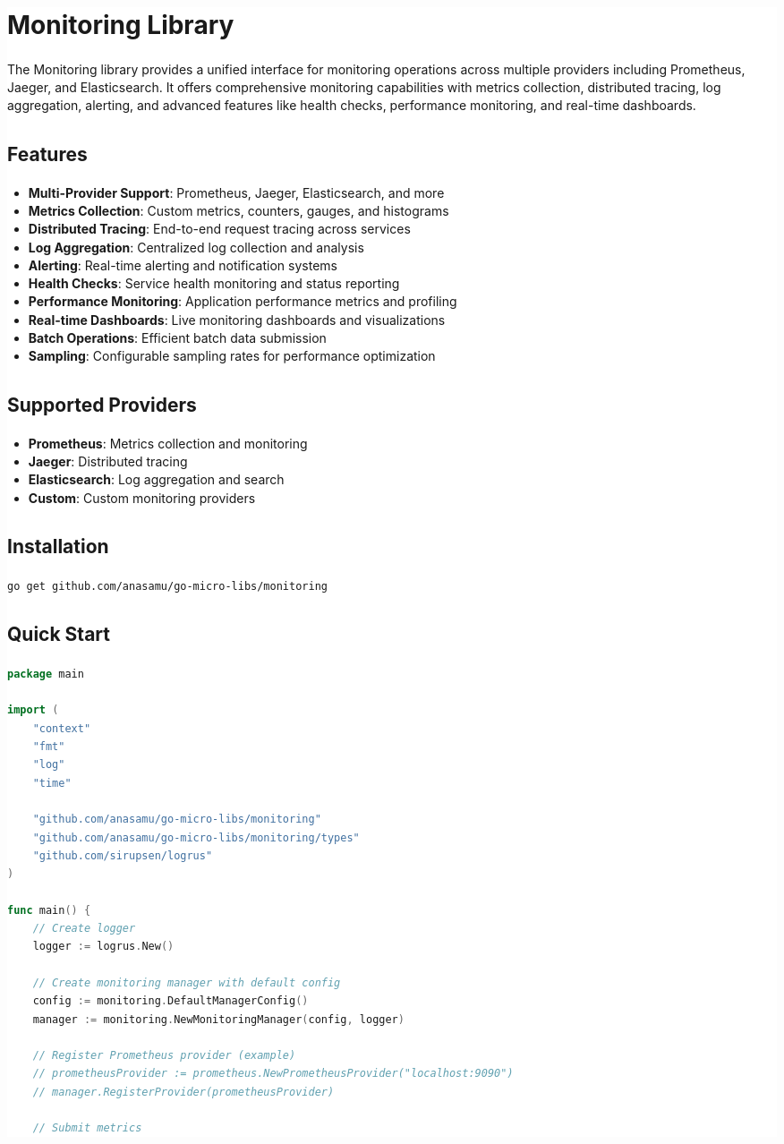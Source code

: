 # Monitoring Library

The Monitoring library provides a unified interface for monitoring operations across multiple providers including Prometheus, Jaeger, and Elasticsearch. It offers comprehensive monitoring capabilities with metrics collection, distributed tracing, log aggregation, alerting, and advanced features like health checks, performance monitoring, and real-time dashboards.

## Features

- **Multi-Provider Support**: Prometheus, Jaeger, Elasticsearch, and more
- **Metrics Collection**: Custom metrics, counters, gauges, and histograms
- **Distributed Tracing**: End-to-end request tracing across services
- **Log Aggregation**: Centralized log collection and analysis
- **Alerting**: Real-time alerting and notification systems
- **Health Checks**: Service health monitoring and status reporting
- **Performance Monitoring**: Application performance metrics and profiling
- **Real-time Dashboards**: Live monitoring dashboards and visualizations
- **Batch Operations**: Efficient batch data submission
- **Sampling**: Configurable sampling rates for performance optimization

## Supported Providers

- **Prometheus**: Metrics collection and monitoring
- **Jaeger**: Distributed tracing
- **Elasticsearch**: Log aggregation and search
- **Custom**: Custom monitoring providers

## Installation

```bash
go get github.com/anasamu/go-micro-libs/monitoring
```

## Quick Start

```go
package main

import (
    "context"
    "fmt"
    "log"
    "time"

    "github.com/anasamu/go-micro-libs/monitoring"
    "github.com/anasamu/go-micro-libs/monitoring/types"
    "github.com/sirupsen/logrus"
)

func main() {
    // Create logger
    logger := logrus.New()

    // Create monitoring manager with default config
    config := monitoring.DefaultManagerConfig()
    manager := monitoring.NewMonitoringManager(config, logger)

    // Register Prometheus provider (example)
    // prometheusProvider := prometheus.NewPrometheusProvider("localhost:9090")
    // manager.RegisterProvider(prometheusProvider)

    // Submit metrics
```